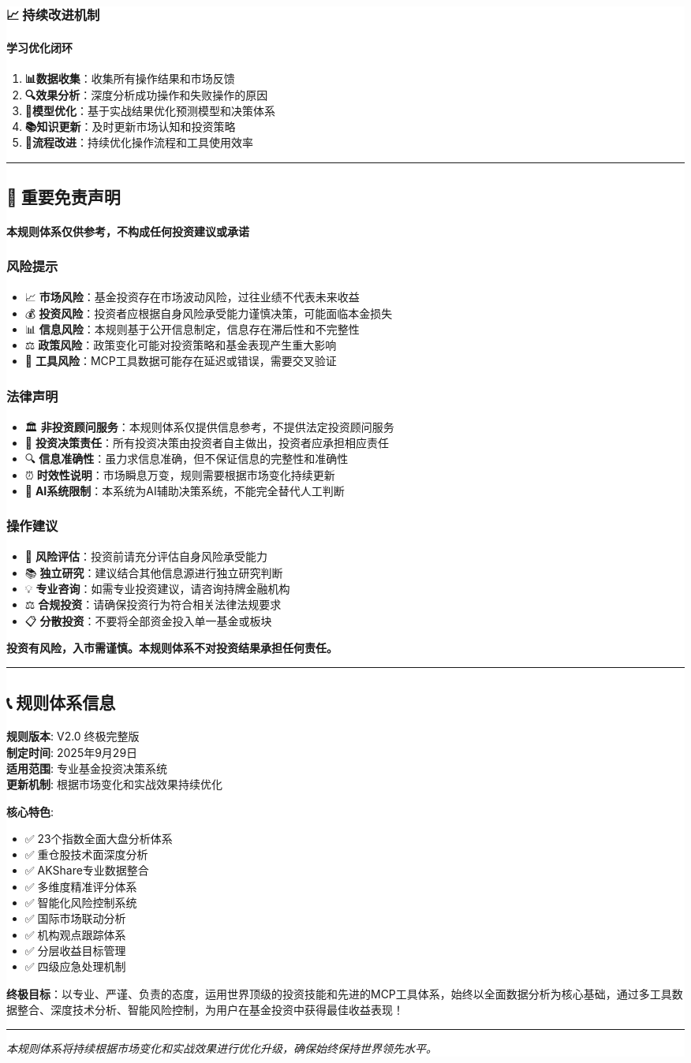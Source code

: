 ### 📈 持续改进机制

#### 学习优化闭环
1. **📊数据收集**：收集所有操作结果和市场反馈
2. **🔍效果分析**：深度分析成功操作和失败操作的原因
3. **🧠模型优化**：基于实战结果优化预测模型和决策体系
4. **📚知识更新**：及时更新市场认知和投资策略
5. **🔄流程改进**：持续优化操作流程和工具使用效率

---

## 🚨 重要免责声明

**本规则体系仅供参考，不构成任何投资建议或承诺**

### 风险提示
- 📈 **市场风险**：基金投资存在市场波动风险，过往业绩不代表未来收益
- 💰 **投资风险**：投资者应根据自身风险承受能力谨慎决策，可能面临本金损失
- 📊 **信息风险**：本规则基于公开信息制定，信息存在滞后性和不完整性
- ⚖️ **政策风险**：政策变化可能对投资策略和基金表现产生重大影响
- 🔧 **工具风险**：MCP工具数据可能存在延迟或错误，需要交叉验证

### 法律声明
- 🏛️ **非投资顾问服务**：本规则体系仅提供信息参考，不提供法定投资顾问服务
- 📝 **投资决策责任**：所有投资决策由投资者自主做出，投资者应承担相应责任
- 🔍 **信息准确性**：虽力求信息准确，但不保证信息的完整性和准确性
- ⏰ **时效性说明**：市场瞬息万变，规则需要根据市场变化持续更新
- 🤖 **AI系统限制**：本系统为AI辅助决策系统，不能完全替代人工判断

### 操作建议
- 🎯 **风险评估**：投资前请充分评估自身风险承受能力
- 📚 **独立研究**：建议结合其他信息源进行独立研究判断  
- 💡 **专业咨询**：如需专业投资建议，请咨询持牌金融机构
- ⚖️ **合规投资**：请确保投资行为符合相关法律法规要求
- 📋 **分散投资**：不要将全部资金投入单一基金或板块

**投资有风险，入市需谨慎。本规则体系不对投资结果承担任何责任。**

---

## 📞 规则体系信息

**规则版本**: V2.0 终极完整版  
**制定时间**: 2025年9月29日  
**适用范围**: 专业基金投资决策系统  
**更新机制**: 根据市场变化和实战效果持续优化  

**核心特色**: 
- ✅ 23个指数全面大盘分析体系
- ✅ 重仓股技术面深度分析
- ✅ AKShare专业数据整合  
- ✅ 多维度精准评分体系
- ✅ 智能化风险控制系统
- ✅ 国际市场联动分析
- ✅ 机构观点跟踪体系
- ✅ 分层收益目标管理
- ✅ 四级应急处理机制

**终极目标**：以专业、严谨、负责的态度，运用世界顶级的投资技能和先进的MCP工具体系，始终以全面数据分析为核心基础，通过多工具数据整合、深度技术分析、智能风险控制，为用户在基金投资中获得最佳收益表现！

---

*本规则体系将持续根据市场变化和实战效果进行优化升级，确保始终保持世界领先水平。*
